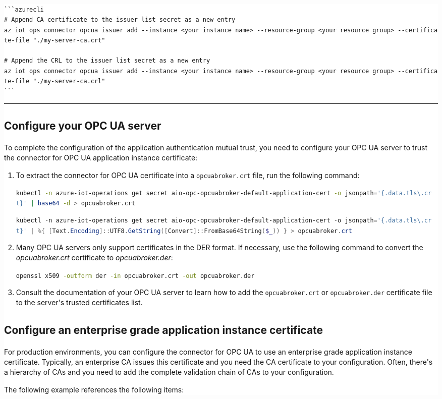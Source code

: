     ```azurecli
    # Append CA certificate to the issuer list secret as a new entry
    az iot ops connector opcua issuer add --instance <your instance name> --resource-group <your resource group> --certificate-file "./my-server-ca.crt"

    # Append the CRL to the issuer list secret as a new entry
    az iot ops connector opcua issuer add --instance <your instance name> --resource-group <your resource group> --certificate-file "./my-server-ca.crl"
    ```

---

## Configure your OPC UA server

To complete the configuration of the application authentication mutual trust, you need to configure your OPC UA server to trust the connector for OPC UA application instance certificate:

1. To extract the connector for OPC UA certificate into a `opcuabroker.crt` file, run the following command:

    ```bash
    kubectl -n azure-iot-operations get secret aio-opc-opcuabroker-default-application-cert -o jsonpath='{.data.tls\.crt}' | base64 -d > opcuabroker.crt
    ```

    ```powershell
    kubectl -n azure-iot-operations get secret aio-opc-opcuabroker-default-application-cert -o jsonpath='{.data.tls\.crt}' | %{ [Text.Encoding]::UTF8.GetString([Convert]::FromBase64String($_)) } > opcuabroker.crt
    ```

1. Many OPC UA servers only support certificates in the DER format. If necessary, use the following command to convert the _opcuabroker.crt_ certificate to _opcuabroker.der_:

    ```bash
    openssl x509 -outform der -in opcuabroker.crt -out opcuabroker.der
    ```

1. Consult the documentation of your OPC UA server to learn how to add the `opcuabroker.crt` or `opcuabroker.der` certificate file to the server's trusted certificates list.

## Configure an enterprise grade application instance certificate

For production environments, you can configure the connector for OPC UA to use an enterprise grade application instance certificate. Typically, an enterprise CA issues this certificate and you need the CA certificate to your configuration. Often, there's a hierarchy of CAs and you need to add the complete validation chain of CAs to your configuration.

The following example references the following items:
